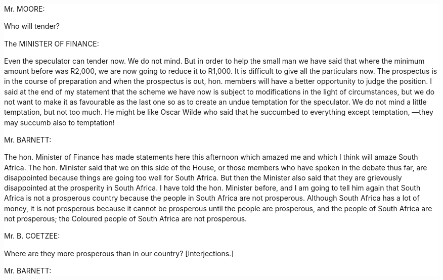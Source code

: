 </speech>

<speech by="#moore">

<from>Mr. <person refersTo="hansard_za">MOORE</person>:</from>

<p>Who will tender&#x003F;</p>

</speech>

<speech by="#minister_of_finance">

<from>The <person refersTo="hansard_za">MINISTER OF FINANCE</person>:</from>

<p>Even the speculator can tender now. We do not mind. But in order to help the small man we have said that where the minimum amount before was R2,000, we are now going to reduce it to R1,000. It is difficult to give all the particulars now. The prospectus is in the course of preparation and when the prospectus is out, hon. members will have a better opportunity to judge the position. I said at the end of my statement that the scheme we have now is subject to modifications in the light of circumstances, but we do not want to make it as favourable as the last one so as to create an undue temptation for the speculator. We do not mind a little temptation, but not too much. He might be like Oscar Wilde who said that he succumbed to everything except temptation, &#x2014;they may succumb also to temptation!</p>

</speech>

<speech by="#barnett">

<from>Mr. <person refersTo="hansard_za">BARNETT</person>:</from>

<p>The hon. Minister of Finance has made statements here this afternoon which amazed me and which I think will amaze South Africa. The hon. Minister said that we on this side of the House, or those members who have spoken in the debate thus far, are disappointed because things are going too well for South Africa. But then the Minister also said that they are grievously disappointed at the prosperity in South Africa. I have told the hon. Minister before, and I am going to tell him again that South Africa is not a prosperous country because the people in South Africa are not prosperous. Although South Africa has a lot of money, it is not prosperous because it cannot be prosperous until the people are prosperous, and the people of South Africa are not prosperous; the Coloured people of South Africa are not prosperous.</p>

</speech>

<speech by="#coetzee">

<from><span class="col_5139-5140" refersTo="page_1262"/>Mr. <person refersTo="hansard_za">B. COETZEE</person>:</from>

<p>Where are they more prosperous than in our country&#x003F; [Interjections.]</p>

</speech>

<speech by="#barnett">

<from>Mr. <person refersTo="hansard_za">BARNETT</person>:</from>

